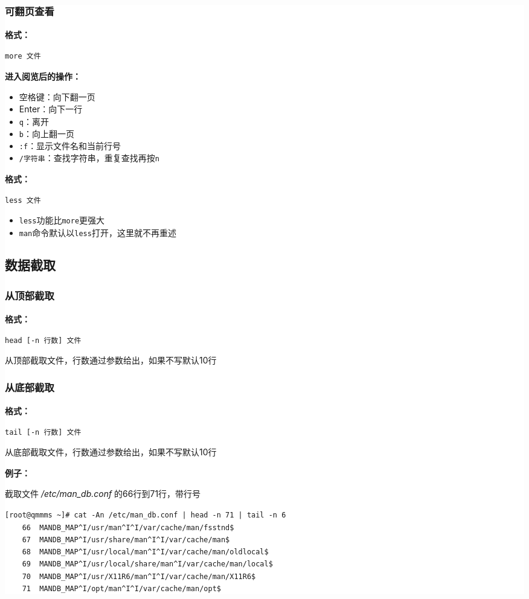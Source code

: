 ### 可翻页查看

**格式：**

```shell
more 文件
```

**进入阅览后的操作：**

- 空格键：向下翻一页
- Enter：向下一行
- `q`：离开
- `b`：向上翻一页
- `:f`：显示文件名和当前行号
- `/字符串`：查找字符串，重复查找再按`n`

**格式：**

```shell
less 文件
```

- `less`功能比`more`更强大
- `man`命令默认以`less`打开，这里就不再重述

## 数据截取

### 从顶部截取

**格式：**

```shell
head [-n 行数] 文件
```

从顶部截取文件，行数通过参数给出，如果不写默认10行

### 从底部截取

**格式：**

```shell
tail [-n 行数] 文件
```

从底部截取文件，行数通过参数给出，如果不写默认10行

**例子：**

截取文件 */etc/man_db.conf* 的66行到71行，带行号

```
[root@qmmms ~]# cat -An /etc/man_db.conf | head -n 71 | tail -n 6
    66	MANDB_MAP^I/usr/man^I^I/var/cache/man/fsstnd$
    67	MANDB_MAP^I/usr/share/man^I^I/var/cache/man$
    68	MANDB_MAP^I/usr/local/man^I^I/var/cache/man/oldlocal$
    69	MANDB_MAP^I/usr/local/share/man^I/var/cache/man/local$
    70	MANDB_MAP^I/usr/X11R6/man^I^I/var/cache/man/X11R6$
    71	MANDB_MAP^I/opt/man^I^I/var/cache/man/opt$
```
